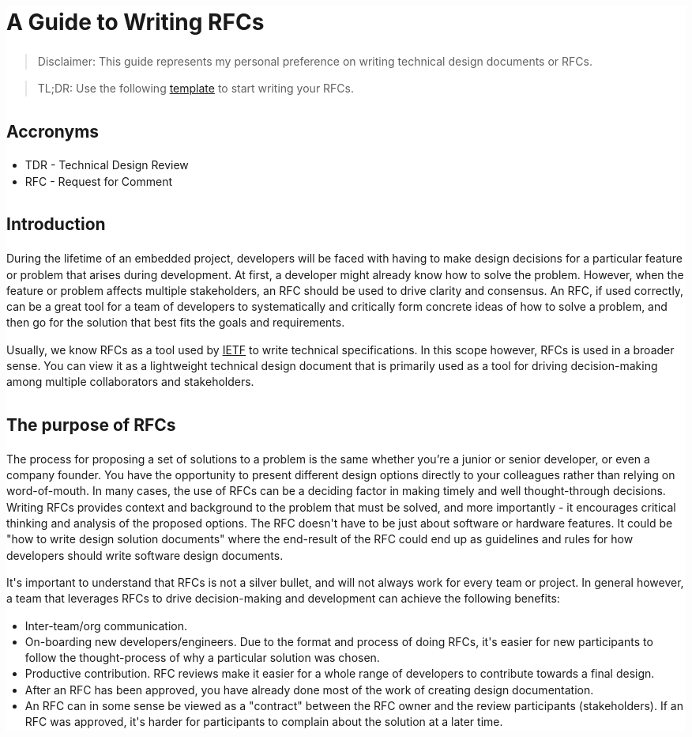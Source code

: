 # A Guide to Writing RFCs

> Disclaimer: This guide represents my personal preference on writing technical design documents or
> RFCs.

> TL;DR: Use the following [template](https://github.com/orjangj/cookbook/) to start writing your
> RFCs.

## Accronyms

- TDR - Technical Design Review
- RFC - Request for Comment

## Introduction

During the lifetime of an embedded project, developers will be faced with having to make design
decisions for a particular feature or problem that arises during development. At first, a developer
might already know how to solve the problem. However, when the feature or problem affects multiple
stakeholders, an RFC should be used to drive clarity and consensus. An RFC, if used correctly, can
be a great tool for a team of developers to systematically and critically form concrete ideas of how
to solve a problem, and then go for the solution that best fits the goals and requirements.

Usually, we know RFCs as a tool used by [IETF](https://www.ietf.org/) to write technical
specifications. In this scope however, RFCs is used in a broader sense. You can view it as a
lightweight technical design document that is primarily used as a tool for driving decision-making
among multiple collaborators and stakeholders.

## The purpose of RFCs

The process for proposing a set of solutions to a problem is the same whether you’re a junior or
senior developer, or even a company founder. You have the opportunity to present different design
options directly to your colleagues rather than relying on word-of-mouth. In many cases, the use of
RFCs can be a deciding factor in making timely and well thought-through decisions. Writing RFCs
provides context and background to the problem that must be solved, and more importantly - it
encourages critical thinking and analysis of the proposed options. The RFC doesn't have to be just
about software or hardware features. It could be "how to write design solution documents" where the
end-result of the RFC could end up as guidelines and rules for how developers should write software
design documents.

It's important to understand that RFCs is not a silver bullet, and will not always work for every
team or project. In general however, a team that leverages RFCs to drive decision-making and
development can achieve the following benefits:

- Inter-team/org communication.
- On-boarding new developers/engineers. Due to the format and process of doing RFCs, it's easier for
  new participants to follow the thought-process of why a particular solution was chosen.
- Productive contribution. RFC reviews make it easier for a whole range of developers to contribute
  towards a final design.
- After an RFC has been approved, you have already done most of the work of creating design
  documentation.
- An RFC can in some sense be viewed as a "contract" between the RFC owner and the review
  participants (stakeholders). If an RFC was approved, it's harder for participants to complain
  about the solution at a later time.
